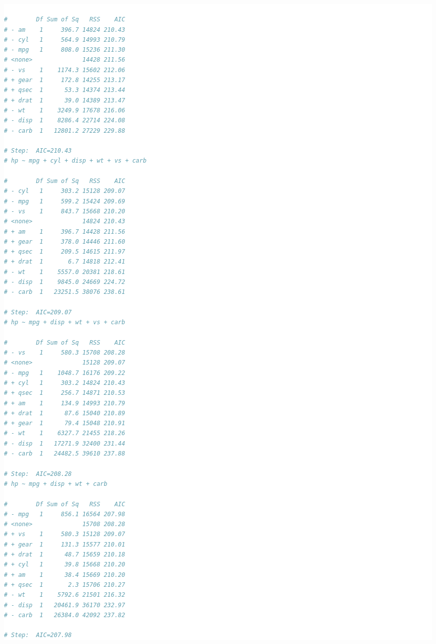 ```R

#        Df Sum of Sq   RSS    AIC
# - am    1     396.7 14824 210.43
# - cyl   1     564.9 14993 210.79
# - mpg   1     808.0 15236 211.30
# <none>              14428 211.56
# - vs    1    1174.3 15602 212.06
# + gear  1     172.8 14255 213.17
# + qsec  1      53.3 14374 213.44
# + drat  1      39.0 14389 213.47
# - wt    1    3249.9 17678 216.06
# - disp  1    8286.4 22714 224.08
# - carb  1   12801.2 27229 229.88

# Step:  AIC=210.43
# hp ~ mpg + cyl + disp + wt + vs + carb

#        Df Sum of Sq   RSS    AIC
# - cyl   1     303.2 15128 209.07
# - mpg   1     599.2 15424 209.69
# - vs    1     843.7 15668 210.20
# <none>              14824 210.43
# + am    1     396.7 14428 211.56
# + gear  1     378.0 14446 211.60
# + qsec  1     209.5 14615 211.97
# + drat  1       6.7 14818 212.41
# - wt    1    5557.0 20381 218.61
# - disp  1    9845.0 24669 224.72
# - carb  1   23251.5 38076 238.61

# Step:  AIC=209.07
# hp ~ mpg + disp + wt + vs + carb

#        Df Sum of Sq   RSS    AIC
# - vs    1     580.3 15708 208.28
# <none>              15128 209.07
# - mpg   1    1048.7 16176 209.22
# + cyl   1     303.2 14824 210.43
# + qsec  1     256.7 14871 210.53
# + am    1     134.9 14993 210.79
# + drat  1      87.6 15040 210.89
# + gear  1      79.4 15048 210.91
# - wt    1    6327.7 21455 218.26
# - disp  1   17271.9 32400 231.44
# - carb  1   24482.5 39610 237.88

# Step:  AIC=208.28
# hp ~ mpg + disp + wt + carb

#        Df Sum of Sq   RSS    AIC
# - mpg   1     856.1 16564 207.98
# <none>              15708 208.28
# + vs    1     580.3 15128 209.07
# + gear  1     131.3 15577 210.01
# + drat  1      48.7 15659 210.18
# + cyl   1      39.8 15668 210.20
# + am    1      38.4 15669 210.20
# + qsec  1       2.3 15706 210.27
# - wt    1    5792.6 21501 216.32
# - disp  1   20461.9 36170 232.97
# - carb  1   26384.0 42092 237.82

# Step:  AIC=207.98
```